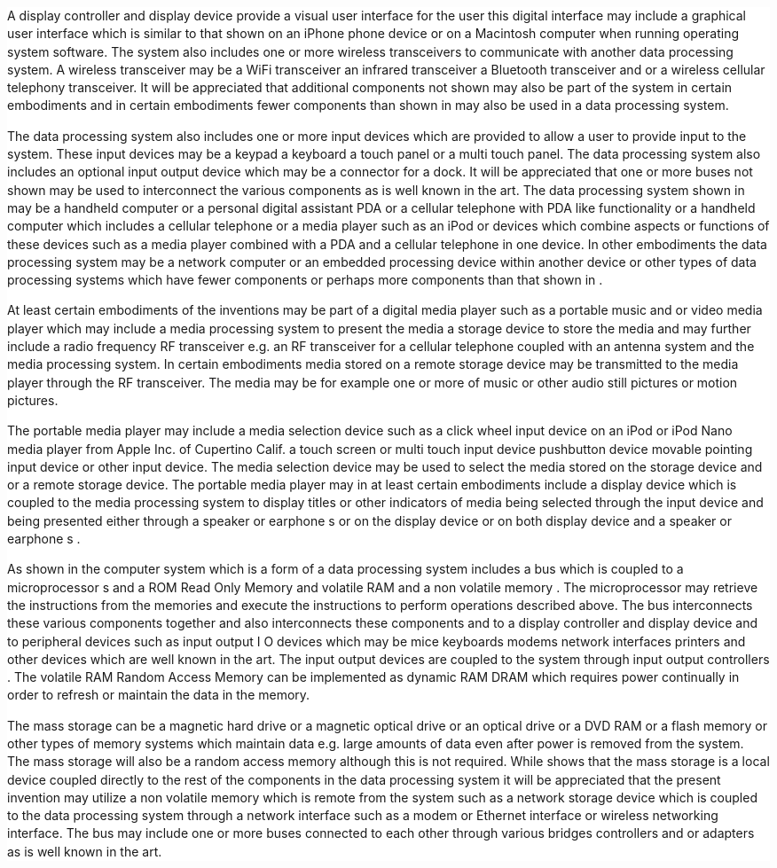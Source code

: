 A display controller and display device provide a visual user interface for the user this digital interface may include a graphical user interface which is similar to that shown on an iPhone phone device or on a Macintosh computer when running operating system software. The system also includes one or more wireless transceivers to communicate with another data processing system. A wireless transceiver may be a WiFi transceiver an infrared transceiver a Bluetooth transceiver and or a wireless cellular telephony transceiver. It will be appreciated that additional components not shown may also be part of the system in certain embodiments and in certain embodiments fewer components than shown in may also be used in a data processing system.

The data processing system also includes one or more input devices which are provided to allow a user to provide input to the system. These input devices may be a keypad a keyboard a touch panel or a multi touch panel. The data processing system also includes an optional input output device which may be a connector for a dock. It will be appreciated that one or more buses not shown may be used to interconnect the various components as is well known in the art. The data processing system shown in may be a handheld computer or a personal digital assistant PDA or a cellular telephone with PDA like functionality or a handheld computer which includes a cellular telephone or a media player such as an iPod or devices which combine aspects or functions of these devices such as a media player combined with a PDA and a cellular telephone in one device. In other embodiments the data processing system may be a network computer or an embedded processing device within another device or other types of data processing systems which have fewer components or perhaps more components than that shown in .

At least certain embodiments of the inventions may be part of a digital media player such as a portable music and or video media player which may include a media processing system to present the media a storage device to store the media and may further include a radio frequency RF transceiver e.g. an RF transceiver for a cellular telephone coupled with an antenna system and the media processing system. In certain embodiments media stored on a remote storage device may be transmitted to the media player through the RF transceiver. The media may be for example one or more of music or other audio still pictures or motion pictures.

The portable media player may include a media selection device such as a click wheel input device on an iPod or iPod Nano media player from Apple Inc. of Cupertino Calif. a touch screen or multi touch input device pushbutton device movable pointing input device or other input device. The media selection device may be used to select the media stored on the storage device and or a remote storage device. The portable media player may in at least certain embodiments include a display device which is coupled to the media processing system to display titles or other indicators of media being selected through the input device and being presented either through a speaker or earphone s or on the display device or on both display device and a speaker or earphone s .

As shown in the computer system which is a form of a data processing system includes a bus which is coupled to a microprocessor s and a ROM Read Only Memory and volatile RAM and a non volatile memory . The microprocessor may retrieve the instructions from the memories and execute the instructions to perform operations described above. The bus interconnects these various components together and also interconnects these components and to a display controller and display device and to peripheral devices such as input output I O devices which may be mice keyboards modems network interfaces printers and other devices which are well known in the art. The input output devices are coupled to the system through input output controllers . The volatile RAM Random Access Memory can be implemented as dynamic RAM DRAM which requires power continually in order to refresh or maintain the data in the memory.

The mass storage can be a magnetic hard drive or a magnetic optical drive or an optical drive or a DVD RAM or a flash memory or other types of memory systems which maintain data e.g. large amounts of data even after power is removed from the system. The mass storage will also be a random access memory although this is not required. While shows that the mass storage is a local device coupled directly to the rest of the components in the data processing system it will be appreciated that the present invention may utilize a non volatile memory which is remote from the system such as a network storage device which is coupled to the data processing system through a network interface such as a modem or Ethernet interface or wireless networking interface. The bus may include one or more buses connected to each other through various bridges controllers and or adapters as is well known in the art.
